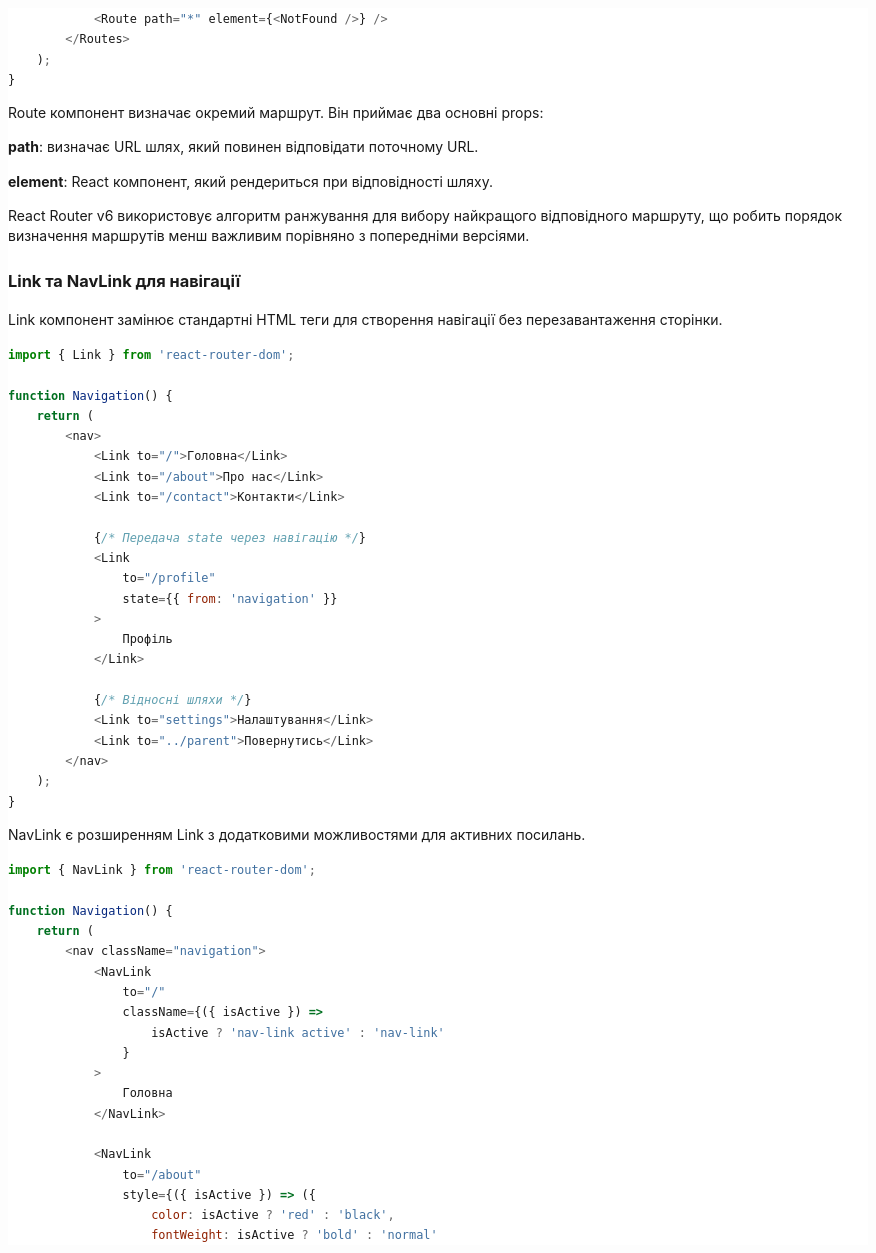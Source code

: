 ```javascript
            <Route path="*" element={<NotFound />} />
        </Routes>
    );
}
```

Route компонент визначає окремий маршрут. Він приймає два основні props:

**path**: визначає URL шлях, який повинен відповідати поточному URL.

**element**: React компонент, який рендериться при відповідності шляху.

React Router v6 використовує алгоритм ранжування для вибору найкращого відповідного маршруту, що робить порядок визначення маршрутів менш важливим порівняно з попередніми версіями.

### Link та NavLink для навігації

Link компонент замінює стандартні HTML теги для створення навігації без перезавантаження сторінки.

```javascript
import { Link } from 'react-router-dom';

function Navigation() {
    return (
        <nav>
            <Link to="/">Головна</Link>
            <Link to="/about">Про нас</Link>
            <Link to="/contact">Контакти</Link>

            {/* Передача state через навігацію */}
            <Link
                to="/profile"
                state={{ from: 'navigation' }}
            >
                Профіль
            </Link>

            {/* Відносні шляхи */}
            <Link to="settings">Налаштування</Link>
            <Link to="../parent">Повернутись</Link>
        </nav>
    );
}
```

NavLink є розширенням Link з додатковими можливостями для активних посилань.

```javascript
import { NavLink } from 'react-router-dom';

function Navigation() {
    return (
        <nav className="navigation">
            <NavLink
                to="/"
                className={({ isActive }) =>
                    isActive ? 'nav-link active' : 'nav-link'
                }
            >
                Головна
            </NavLink>

            <NavLink
                to="/about"
                style={({ isActive }) => ({
                    color: isActive ? 'red' : 'black',
                    fontWeight: isActive ? 'bold' : 'normal'
```